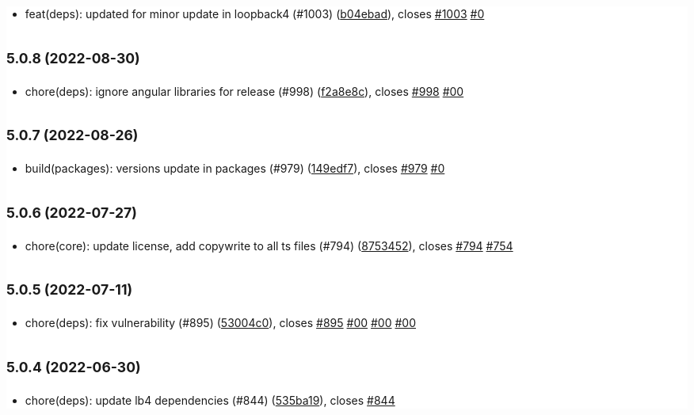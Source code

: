 * feat(deps): updated for minor update in loopback4 (#1003) ([b04ebad](https://github.com/sourcefuse/loopback4-microservice-catalog/commit/b04ebad)), closes [#1003](https://github.com/sourcefuse/loopback4-microservice-catalog/issues/1003) [#0](https://github.com/sourcefuse/loopback4-microservice-catalog/issues/0)





## <small>5.0.8 (2022-08-30)</small>

* chore(deps): ignore angular libraries for release (#998) ([f2a8e8c](https://github.com/sourcefuse/loopback4-microservice-catalog/commit/f2a8e8c)), closes [#998](https://github.com/sourcefuse/loopback4-microservice-catalog/issues/998) [#00](https://github.com/sourcefuse/loopback4-microservice-catalog/issues/00)





## <small>5.0.7 (2022-08-26)</small>

* build(packages): versions update in packages (#979) ([149edf7](https://github.com/sourcefuse/loopback4-microservice-catalog/commit/149edf7)), closes [#979](https://github.com/sourcefuse/loopback4-microservice-catalog/issues/979) [#0](https://github.com/sourcefuse/loopback4-microservice-catalog/issues/0)





## <small>5.0.6 (2022-07-27)</small>

* chore(core): update license, add copywrite to all ts files (#794) ([8753452](https://github.com/sourcefuse/loopback4-microservice-catalog/commit/8753452)), closes [#794](https://github.com/sourcefuse/loopback4-microservice-catalog/issues/794) [#754](https://github.com/sourcefuse/loopback4-microservice-catalog/issues/754)





## <small>5.0.5 (2022-07-11)</small>

* chore(deps): fix vulnerability (#895) ([53004c0](https://github.com/sourcefuse/loopback4-microservice-catalog/commit/53004c0)), closes [#895](https://github.com/sourcefuse/loopback4-microservice-catalog/issues/895) [#00](https://github.com/sourcefuse/loopback4-microservice-catalog/issues/00) [#00](https://github.com/sourcefuse/loopback4-microservice-catalog/issues/00) [#00](https://github.com/sourcefuse/loopback4-microservice-catalog/issues/00)





## <small>5.0.4 (2022-06-30)</small>

* chore(deps): update lb4 dependencies (#844) ([535ba19](https://github.com/sourcefuse/loopback4-microservice-catalog/commit/535ba19)), closes [#844](https://github.com/sourcefuse/loopback4-microservice-catalog/issues/844)
